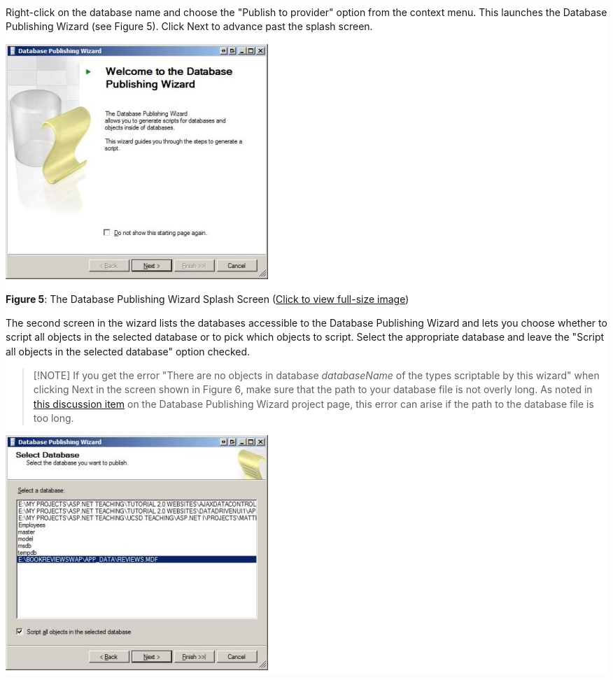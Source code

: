 Right-click on the database name and choose the "Publish to provider" option from the context menu. This launches the Database Publishing Wizard (see Figure 5). Click Next to advance past the splash screen.


[![The Database Publishing Wizard Splash Screen](deploying-a-database-cs/_static/image14.jpg)](deploying-a-database-cs/_static/image13.jpg) 

**Figure 5**: The Database Publishing Wizard Splash Screen ([Click to view full-size image](deploying-a-database-cs/_static/image15.jpg))


The second screen in the wizard lists the databases accessible to the Database Publishing Wizard and lets you choose whether to script all objects in the selected database or to pick which objects to script. Select the appropriate database and leave the "Script all objects in the selected database" option checked.

> [!NOTE] If you get the error "There are no objects in database *databaseName* of the types scriptable by this wizard" when clicking Next in the screen shown in Figure 6, make sure that the path to your database file is not overly long. As noted in [this discussion item](http://www.codeplex.com/sqlhost/Thread/View.aspx?ThreadId=11014) on the Database Publishing Wizard project page, this error can arise if the path to the database file is too long.


[![The Database Publishing Wizard Splash Screen](deploying-a-database-cs/_static/image17.jpg)](deploying-a-database-cs/_static/image16.jpg) 
